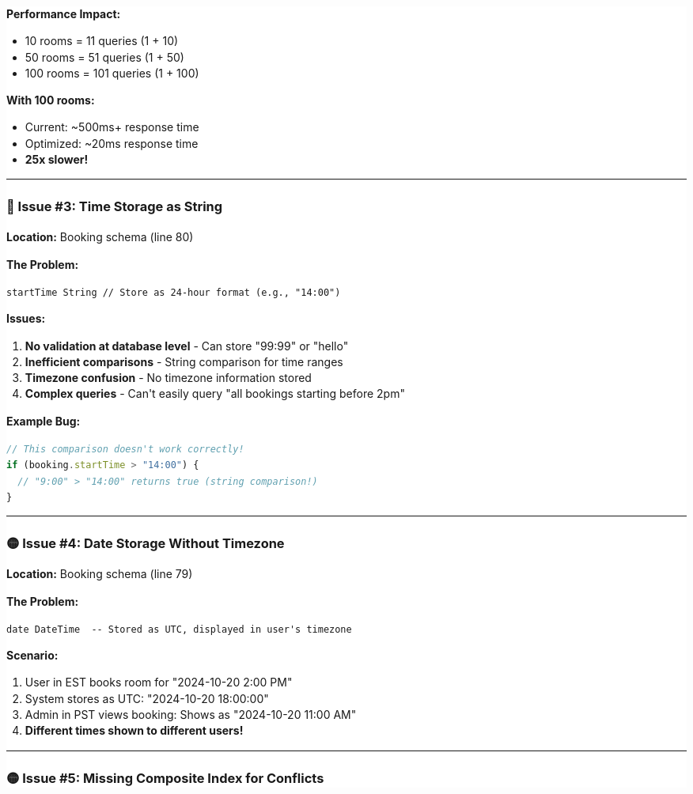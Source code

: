 **Performance Impact:**
- 10 rooms = 11 queries (1 + 10)
- 50 rooms = 51 queries (1 + 50)
- 100 rooms = 101 queries (1 + 100)

**With 100 rooms:**
- Current: ~500ms+ response time
- Optimized: ~20ms response time
- **25x slower!**

---

### 🔴 Issue #3: Time Storage as String

**Location:** Booking schema (line 80)

**The Problem:**
```prisma
startTime String // Store as 24-hour format (e.g., "14:00")
```

**Issues:**
1. **No validation at database level** - Can store "99:99" or "hello"
2. **Inefficient comparisons** - String comparison for time ranges
3. **Timezone confusion** - No timezone information stored
4. **Complex queries** - Can't easily query "all bookings starting before 2pm"

**Example Bug:**
```typescript
// This comparison doesn't work correctly!
if (booking.startTime > "14:00") {
  // "9:00" > "14:00" returns true (string comparison!)
}
```

---

### 🟡 Issue #4: Date Storage Without Timezone

**Location:** Booking schema (line 79)

**The Problem:**
```prisma
date DateTime  -- Stored as UTC, displayed in user's timezone
```

**Scenario:**
1. User in EST books room for "2024-10-20 2:00 PM"
2. System stores as UTC: "2024-10-20 18:00:00"
3. Admin in PST views booking: Shows as "2024-10-20 11:00 AM"
4. **Different times shown to different users!**

---

### 🟡 Issue #5: Missing Composite Index for Conflicts
